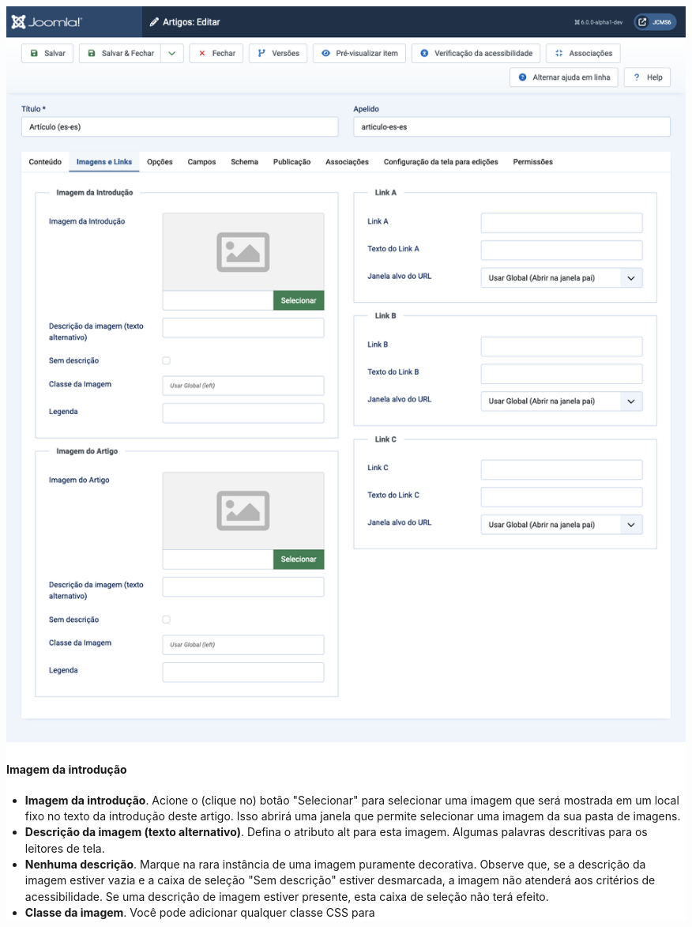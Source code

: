 ![Articles edit images and links tab](../../../images/pt-br/articles/articles-edit-images-tab.png "Articles edit images and links tab")

#### Imagem da introdução

- **Imagem da introdução**. Acione o (clique no) botão "Selecionar" para
  selecionar uma imagem que será mostrada em um local fixo no texto da
  introdução deste artigo. Isso abrirá uma janela que permite selecionar
  uma imagem da sua pasta de imagens.
- **Descrição da imagem (texto alternativo)**. Defina o atributo alt
  para esta imagem. Algumas palavras descritivas para os leitores de
  tela.
- **Nenhuma descrição**. Marque na rara instância de uma imagem
  puramente decorativa. Observe que, se a descrição da imagem estiver
  vazia e a caixa de seleção "Sem descrição" estiver desmarcada, a
  imagem não atenderá aos critérios de acessibilidade. Se uma descrição
  de imagem estiver presente, esta caixa de seleção não terá efeito.
- **Classe da imagem**. Você pode adicionar qualquer classe CSS para